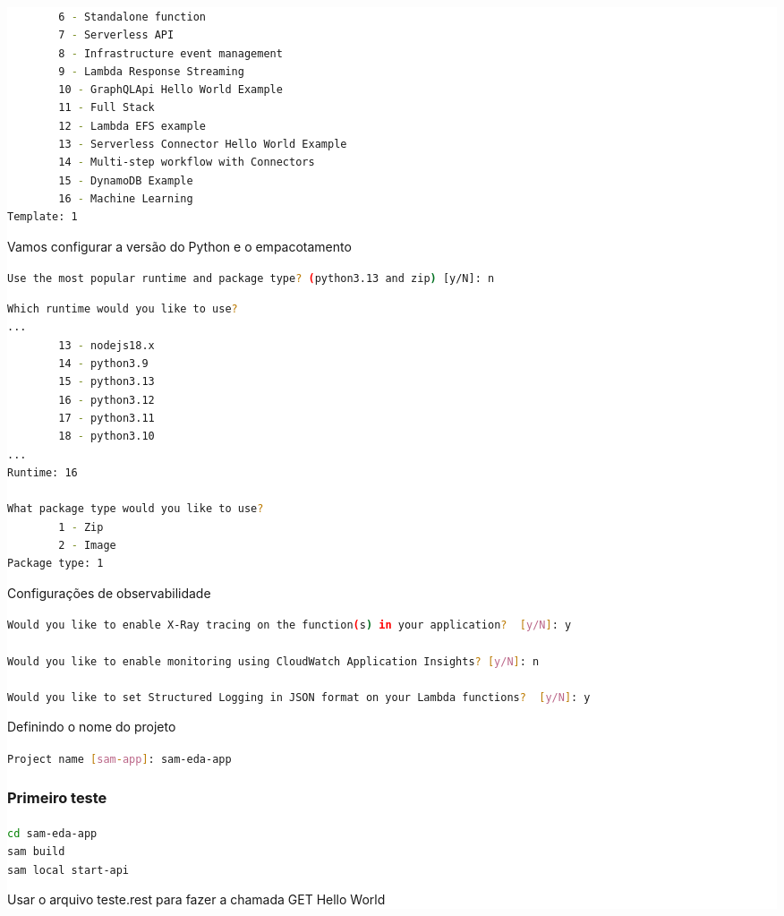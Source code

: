 ```bash
        6 - Standalone function
        7 - Serverless API
        8 - Infrastructure event management
        9 - Lambda Response Streaming
        10 - GraphQLApi Hello World Example
        11 - Full Stack
        12 - Lambda EFS example
        13 - Serverless Connector Hello World Example
        14 - Multi-step workflow with Connectors
        15 - DynamoDB Example
        16 - Machine Learning
Template: 1
```
Vamos configurar a versão do Python e o empacotamento
```bash
Use the most popular runtime and package type? (python3.13 and zip) [y/N]: n
```

```bash
Which runtime would you like to use?
...
        13 - nodejs18.x
        14 - python3.9
        15 - python3.13
        16 - python3.12
        17 - python3.11
        18 - python3.10
...
Runtime: 16

What package type would you like to use?
        1 - Zip
        2 - Image
Package type: 1
```
Configurações de observabilidade
```bash
Would you like to enable X-Ray tracing on the function(s) in your application?  [y/N]: y

Would you like to enable monitoring using CloudWatch Application Insights? [y/N]: n

Would you like to set Structured Logging in JSON format on your Lambda functions?  [y/N]: y
```

Definindo o nome do projeto
```bash
Project name [sam-app]: sam-eda-app
```

### Primeiro teste

```bash
cd sam-eda-app
sam build
sam local start-api
```
Usar o arquivo teste.rest para fazer a chamada GET Hello World
